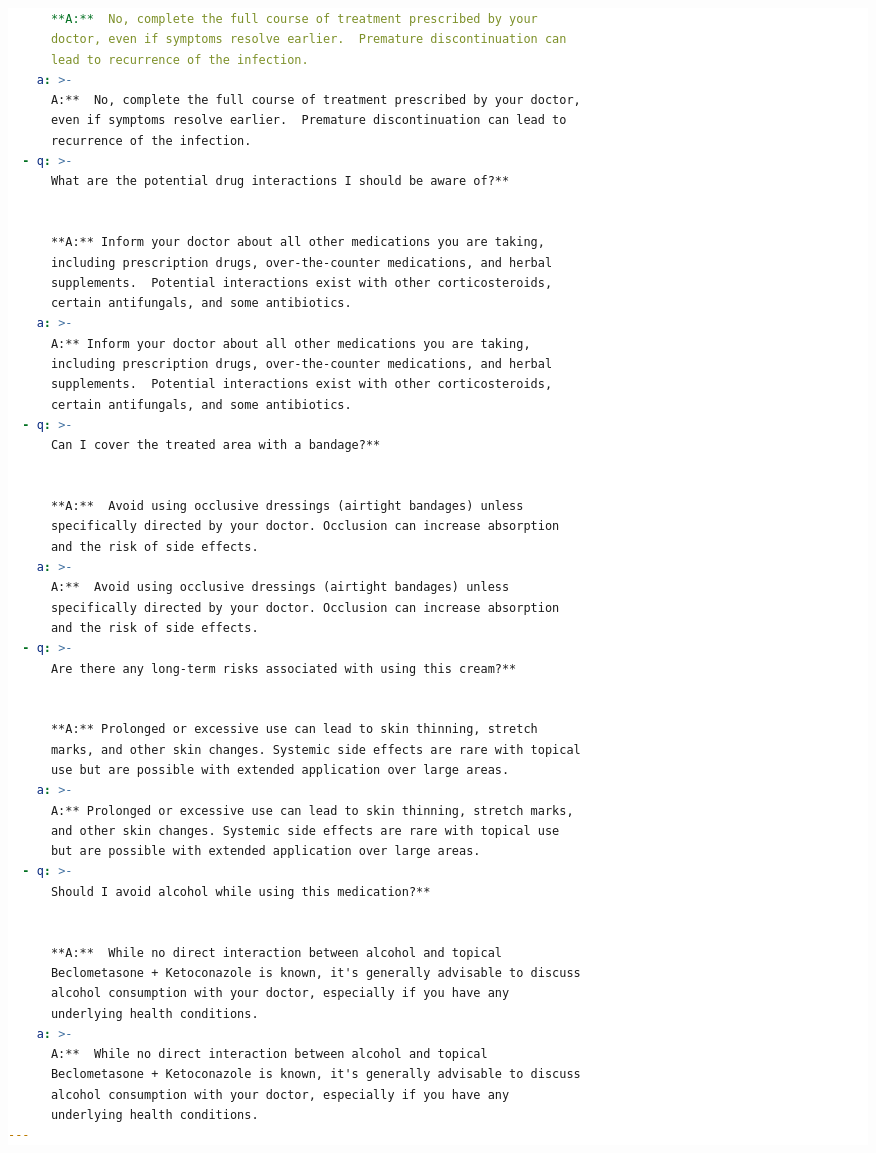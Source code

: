 ```yaml
      **A:**  No, complete the full course of treatment prescribed by your
      doctor, even if symptoms resolve earlier.  Premature discontinuation can
      lead to recurrence of the infection.
    a: >-
      A:**  No, complete the full course of treatment prescribed by your doctor,
      even if symptoms resolve earlier.  Premature discontinuation can lead to
      recurrence of the infection.
  - q: >-
      What are the potential drug interactions I should be aware of?**


      **A:** Inform your doctor about all other medications you are taking,
      including prescription drugs, over-the-counter medications, and herbal
      supplements.  Potential interactions exist with other corticosteroids,
      certain antifungals, and some antibiotics.
    a: >-
      A:** Inform your doctor about all other medications you are taking,
      including prescription drugs, over-the-counter medications, and herbal
      supplements.  Potential interactions exist with other corticosteroids,
      certain antifungals, and some antibiotics.
  - q: >-
      Can I cover the treated area with a bandage?**


      **A:**  Avoid using occlusive dressings (airtight bandages) unless
      specifically directed by your doctor. Occlusion can increase absorption
      and the risk of side effects.
    a: >-
      A:**  Avoid using occlusive dressings (airtight bandages) unless
      specifically directed by your doctor. Occlusion can increase absorption
      and the risk of side effects.
  - q: >-
      Are there any long-term risks associated with using this cream?**


      **A:** Prolonged or excessive use can lead to skin thinning, stretch
      marks, and other skin changes. Systemic side effects are rare with topical
      use but are possible with extended application over large areas.
    a: >-
      A:** Prolonged or excessive use can lead to skin thinning, stretch marks,
      and other skin changes. Systemic side effects are rare with topical use
      but are possible with extended application over large areas.
  - q: >-
      Should I avoid alcohol while using this medication?**


      **A:**  While no direct interaction between alcohol and topical
      Beclometasone + Ketoconazole is known, it's generally advisable to discuss
      alcohol consumption with your doctor, especially if you have any
      underlying health conditions.
    a: >-
      A:**  While no direct interaction between alcohol and topical
      Beclometasone + Ketoconazole is known, it's generally advisable to discuss
      alcohol consumption with your doctor, especially if you have any
      underlying health conditions.
---
```
